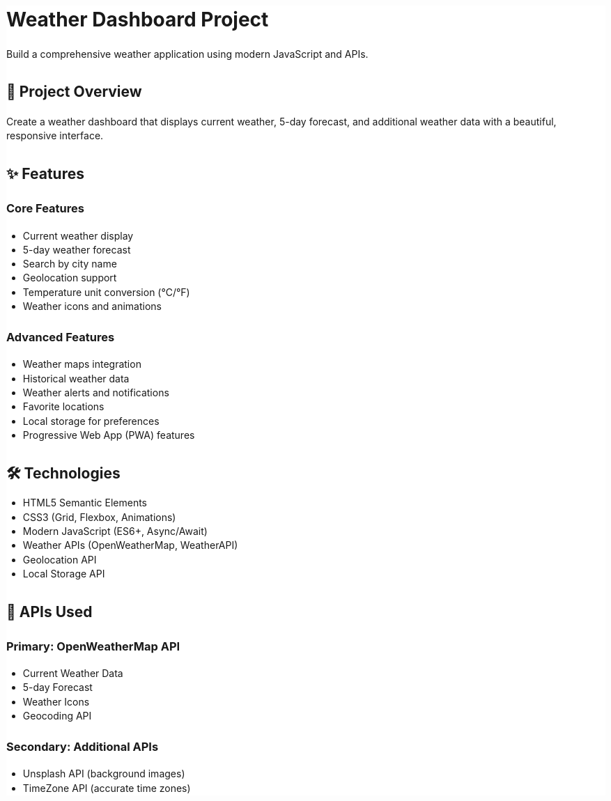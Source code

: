 # Weather Dashboard Project

Build a comprehensive weather application using modern JavaScript and APIs.

## 🎯 Project Overview

Create a weather dashboard that displays current weather, 5-day forecast, and additional weather data with a beautiful, responsive interface.

## ✨ Features

### Core Features
- Current weather display
- 5-day weather forecast
- Search by city name
- Geolocation support
- Temperature unit conversion (°C/°F)
- Weather icons and animations

### Advanced Features
- Weather maps integration
- Historical weather data
- Weather alerts and notifications
- Favorite locations
- Local storage for preferences
- Progressive Web App (PWA) features

## 🛠️ Technologies

- HTML5 Semantic Elements
- CSS3 (Grid, Flexbox, Animations)
- Modern JavaScript (ES6+, Async/Await)
- Weather APIs (OpenWeatherMap, WeatherAPI)
- Geolocation API
- Local Storage API

## 📡 APIs Used

### Primary: OpenWeatherMap API
- Current Weather Data
- 5-day Forecast
- Weather Icons
- Geocoding API

### Secondary: Additional APIs
- Unsplash API (background images)
- TimeZone API (accurate time zones)
